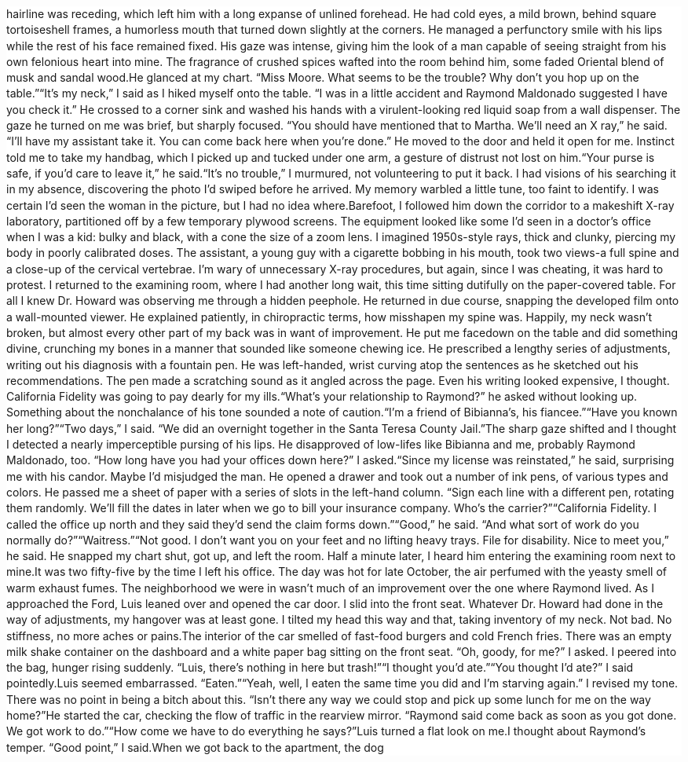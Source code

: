 hairline was receding, which left him with a long expanse of unlined forehead. He had cold eyes, a mild brown, behind square tortoiseshell frames, a humorless mouth that turned down slightly at the corners. He managed a perfunctory smile with his lips while the rest of his face remained fixed. His gaze was intense, giving him the look of a man capable of seeing straight from his own felonious heart into mine. The fragrance of crushed spices wafted into the room behind him, some faded Oriental blend of musk and sandal wood.He glanced at my chart. “Miss Moore. What seems to be the trouble? Why don’t you hop up on the table.”“It’s my neck,” I said as I hiked myself onto the table. “I was in a little accident and Raymond Maldonado suggested I have you check it.” He crossed to a corner sink and washed his hands with a virulent-looking red liquid soap from a wall dispenser. The gaze he turned on me was brief, but sharply focused. “You should have mentioned that to Martha. We’ll need an X ray,” he said. “I’ll have my assistant take it. You can come back here when you’re done.” He moved to the door and held it open for me. Instinct told me to take my handbag, which I picked up and tucked under one arm, a gesture of distrust not lost on him.“Your purse is safe, if you’d care to leave it,” he said.“It’s no trouble,” I murmured, not volunteering to put it back. I had visions of his searching it in my absence, discovering the photo I’d swiped before he arrived. My memory warbled a little tune, too faint to identify. I was certain I’d seen the woman in the picture, but I had no idea where.Barefoot, I followed him down the corridor to a makeshift X-ray laboratory, partitioned off by a few temporary plywood screens. The equipment looked like some I’d seen in a doctor’s office when I was a kid: bulky and black, with a cone the size of a zoom lens. I imagined 1950s-style rays, thick and clunky, piercing my body in poorly calibrated doses. The assistant, a young guy with a cigarette bobbing in his mouth, took two views-a full spine and a close-up of the cervical vertebrae. I’m wary of unnecessary X-ray procedures, but again, since I was cheating, it was hard to protest. I returned to the examining room, where I had another long wait, this time sitting dutifully on the paper-covered table. For all I knew Dr. Howard was observing me through a hidden peephole. He returned in due course, snapping the developed film onto a wall-mounted viewer. He explained patiently, in chiropractic terms, how misshapen my spine was. Happily, my neck wasn’t broken, but almost every other part of my back was in want of improvement. He put me facedown on the table and did something divine, crunching my bones in a manner that sounded like someone chewing ice. He prescribed a lengthy series of adjustments, writing out his diagnosis with a fountain pen. He was left-handed, wrist curving atop the sentences as he sketched out his recommendations. The pen made a scratching sound as it angled across the page. Even his writing looked expensive, I thought. California Fidelity was going to pay dearly for my ills.“What’s your relationship to Raymond?” he asked without looking up. Something about the nonchalance of his tone sounded a note of caution.“I’m a friend of Bibianna’s, his fiancee.”“Have you known her long?”“Two days,” I said. “We did an overnight together in the Santa Teresa County Jail.”The sharp gaze shifted and I thought I detected a nearly imperceptible pursing of his lips. He disapproved of low-lifes like Bibianna and me, probably Raymond Maldonado, too. “How long have you had your offices down here?” I asked.“Since my license was reinstated,” he said, surprising me with his candor. Maybe I’d misjudged the man. He opened a drawer and took out a number of ink pens, of various types and colors. He passed me a sheet of paper with a series of slots in the left-hand column. “Sign each line with a different pen, rotating them randomly. We’ll fill the dates in later when we go to bill your insurance company. Who’s the carrier?”“California Fidelity. I called the office up north and they said they’d send the claim forms down.”“Good,” he said. “And what sort of work do you normally do?”“Waitress.”“Not good. I don’t want you on your feet and no lifting heavy trays. File for disability. Nice to meet you,” he said. He snapped my chart shut, got up, and left the room. Half a minute later, I heard him entering the examining room next to mine.It was two fifty-five by the time I left his office. The day was hot for late October, the air perfumed with the yeasty smell of warm exhaust fumes. The neighborhood we were in wasn’t much of an improvement over the one where Raymond lived. As I approached the Ford, Luis leaned over and opened the car door. I slid into the front seat. Whatever Dr. Howard had done in the way of adjustments, my hangover was at least gone. I tilted my head this way and that, taking inventory of my neck. Not bad. No stiffness, no more aches or pains.The interior of the car smelled of fast-food burgers and cold French fries. There was an empty milk shake container on the dashboard and a white paper bag sitting on the front seat. “Oh, goody, for me?” I asked. I peered into the bag, hunger rising suddenly. “Luis, there’s nothing in here but trash!”“I thought you’d ate.”“You thought I’d ate?” I said pointedly.Luis seemed embarrassed. “Eaten.”“Yeah, well, I eaten the same time you did and I’m starving again.” I revised my tone. There was no point in being a bitch about this. “Isn’t there any way we could stop and pick up some lunch for me on the way home?”He started the car, checking the flow of traffic in the rearview mirror. “Raymond said come back as soon as you got done. We got work to do.”“How come we have to do everything he says?”Luis turned a flat look on me.I thought about Raymond’s temper. “Good point,” I said.When we got back to the apartment, the dog